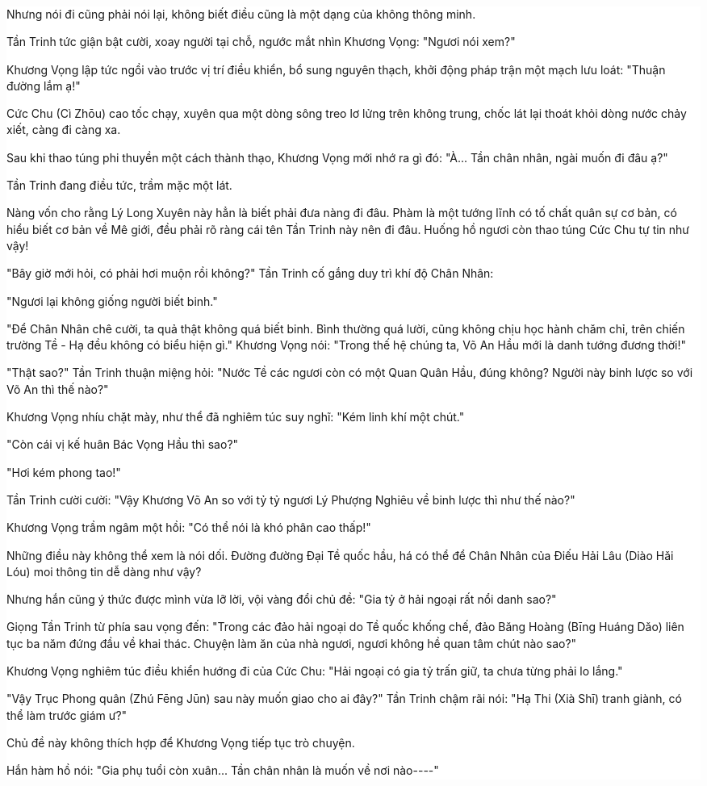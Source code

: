 Nhưng nói đi cũng phải nói lại, không biết điều cũng là một dạng của không thông minh.

Tần Trinh tức giận bật cười, xoay người tại chỗ, ngước mắt nhìn Khương Vọng: "Ngươi nói xem?"

Khương Vọng lập tức ngồi vào trước vị trí điều khiển, bổ sung nguyên thạch, khởi động pháp trận một mạch lưu loát: "Thuận đường lắm ạ!"

Cức Chu (Cì Zhōu) cao tốc chạy, xuyên qua một dòng sông treo lơ lửng trên không trung, chốc lát lại thoát khỏi dòng nước chảy xiết, càng đi càng xa.

Sau khi thao túng phi thuyền một cách thành thạo, Khương Vọng mới nhớ ra gì đó: "À... Tần chân nhân, ngài muốn đi đâu ạ?"

Tần Trinh đang điều tức, trầm mặc một lát.

Nàng vốn cho rằng Lý Long Xuyên này hẳn là biết phải đưa nàng đi đâu. Phàm là một tướng lĩnh có tố chất quân sự cơ bản, có hiểu biết cơ bản về Mê giới, đều phải rõ ràng cái tên Tần Trinh này nên đi đâu. Huống hồ ngươi còn thao túng Cức Chu tự tin như vậy!

"Bây giờ mới hỏi, có phải hơi muộn rồi không?" Tần Trinh cố gắng duy trì khí độ Chân Nhân:

"Ngươi lại không giống người biết binh."

"Để Chân Nhân chê cười, ta quả thật không quá biết binh. Bình thường quá lười, cũng không chịu học hành chăm chỉ, trên chiến trường Tề - Hạ đều không có biểu hiện gì." Khương Vọng nói: "Trong thế hệ chúng ta, Võ An Hầu mới là danh tướng đương thời!"

"Thật sao?" Tần Trinh thuận miệng hỏi: "Nước Tề các ngươi còn có một Quan Quân Hầu, đúng không? Người này binh lược so với Võ An thì thế nào?"

Khương Vọng nhíu chặt mày, như thể đã nghiêm túc suy nghĩ: "Kém linh khí một chút."

"Còn cái vị kế huân Bác Vọng Hầu thì sao?"

"Hơi kém phong tao!"

Tần Trinh cười cười: "Vậy Khương Võ An so với tỷ tỷ ngươi Lý Phượng Nghiêu về binh lược thì như thế nào?"

Khương Vọng trầm ngâm một hồi: "Có thể nói là khó phân cao thấp!"

Những điều này không thể xem là nói dối. Đường đường Đại Tề quốc hầu, há có thể để Chân Nhân của Điếu Hải Lâu (Diào Hǎi Lóu) moi thông tin dễ dàng như vậy?

Nhưng hắn cũng ý thức được mình vừa lỡ lời, vội vàng đổi chủ đề: "Gia tỷ ở hải ngoại rất nổi danh sao?"

Giọng Tần Trinh từ phía sau vọng đến: "Trong các đảo hải ngoại do Tề quốc khống chế, đảo Băng Hoàng (Bīng Huáng Dǎo) liên tục ba năm đứng đầu về khai thác. Chuyện làm ăn của nhà ngươi, ngươi không hề quan tâm chút nào sao?"

Khương Vọng nghiêm túc điều khiển hướng đi của Cức Chu: "Hải ngoại có gia tỷ trấn giữ, ta chưa từng phải lo lắng."

"Vậy Trục Phong quân (Zhú Fēng Jūn) sau này muốn giao cho ai đây?" Tần Trinh chậm rãi nói: "Hạ Thi (Xià Shī) tranh giành, có thể làm trước giám ư?"

Chủ đề này không thích hợp để Khương Vọng tiếp tục trò chuyện.

Hắn hàm hồ nói: "Gia phụ tuổi còn xuân... Tần chân nhân là muốn về nơi nào----"
